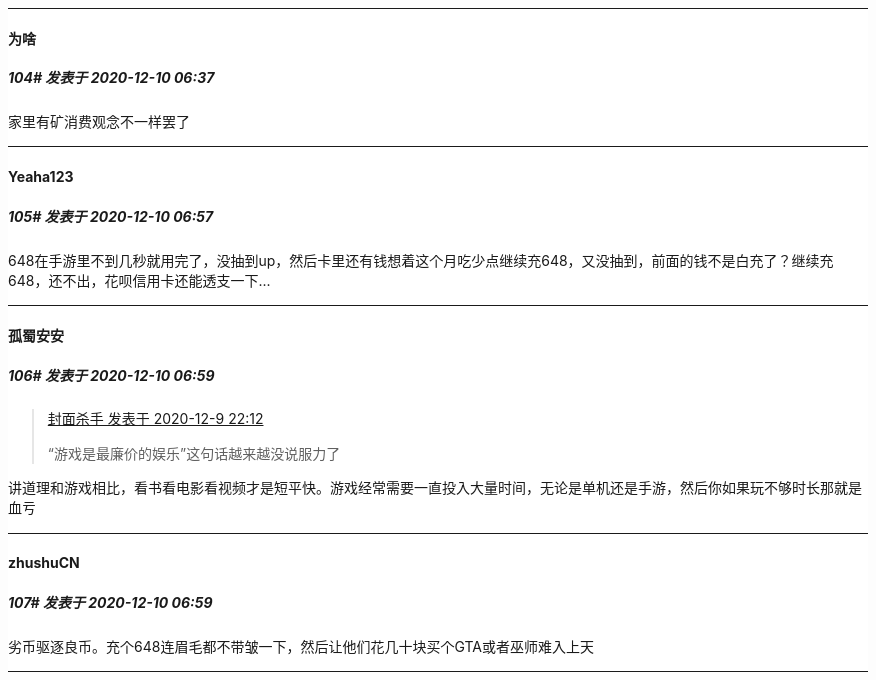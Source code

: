 

*****

####  为啥  
##### 104#       发表于 2020-12-10 06:37




家里有矿消费观念不一样罢了







*****

####  Yeaha123  
##### 105#       发表于 2020-12-10 06:57




648在手游里不到几秒就用完了，没抽到up，然后卡里还有钱想着这个月吃少点继续充648，又没抽到，前面的钱不是白充了？继续充648，还不出，花呗信用卡还能透支一下...







*****

####  孤蜀安安  
##### 106#       发表于 2020-12-10 06:59



<blockquote><a href="httphttps://bbs.saraba1st.com/2b/forum.php?mod=redirect&amp;goto=findpost&amp;pid=49666122&amp;ptid=1976619" target="_blank">封面杀手 发表于 2020-12-9 22:12</a>

“游戏是最廉价的娱乐”这句话越来越没说服力了</blockquote>
讲道理和游戏相比，看书看电影看视频才是短平快。游戏经常需要一直投入大量时间，无论是单机还是手游，然后你如果玩不够时长那就是血亏







*****

####  zhushuCN  
##### 107#       发表于 2020-12-10 06:59




劣币驱逐良币。充个648连眉毛都不带皱一下，然后让他们花几十块买个GTA或者巫师难入上天







*****
